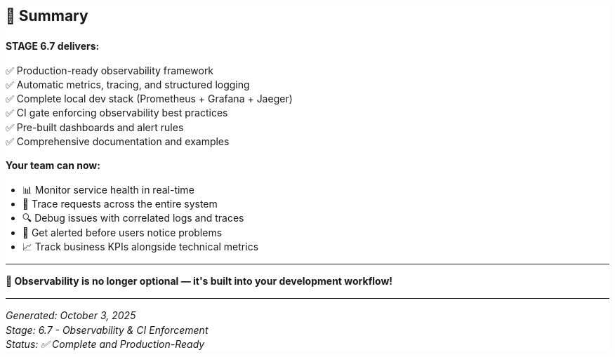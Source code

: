 
## 🎉 Summary

**STAGE 6.7 delivers:**

✅ Production-ready observability framework  
✅ Automatic metrics, tracing, and structured logging  
✅ Complete local dev stack (Prometheus + Grafana + Jaeger)  
✅ CI gate enforcing observability best practices  
✅ Pre-built dashboards and alert rules  
✅ Comprehensive documentation and examples  

**Your team can now:**

- 📊 Monitor service health in real-time
- 🧭 Trace requests across the entire system
- 🔍 Debug issues with correlated logs and traces
- 🚨 Get alerted before users notice problems
- 📈 Track business KPIs alongside technical metrics

---

**🎯 Observability is no longer optional — it's built into your development workflow!**

---

*Generated: October 3, 2025*  
*Stage: 6.7 - Observability & CI Enforcement*  
*Status: ✅ Complete and Production-Ready*

